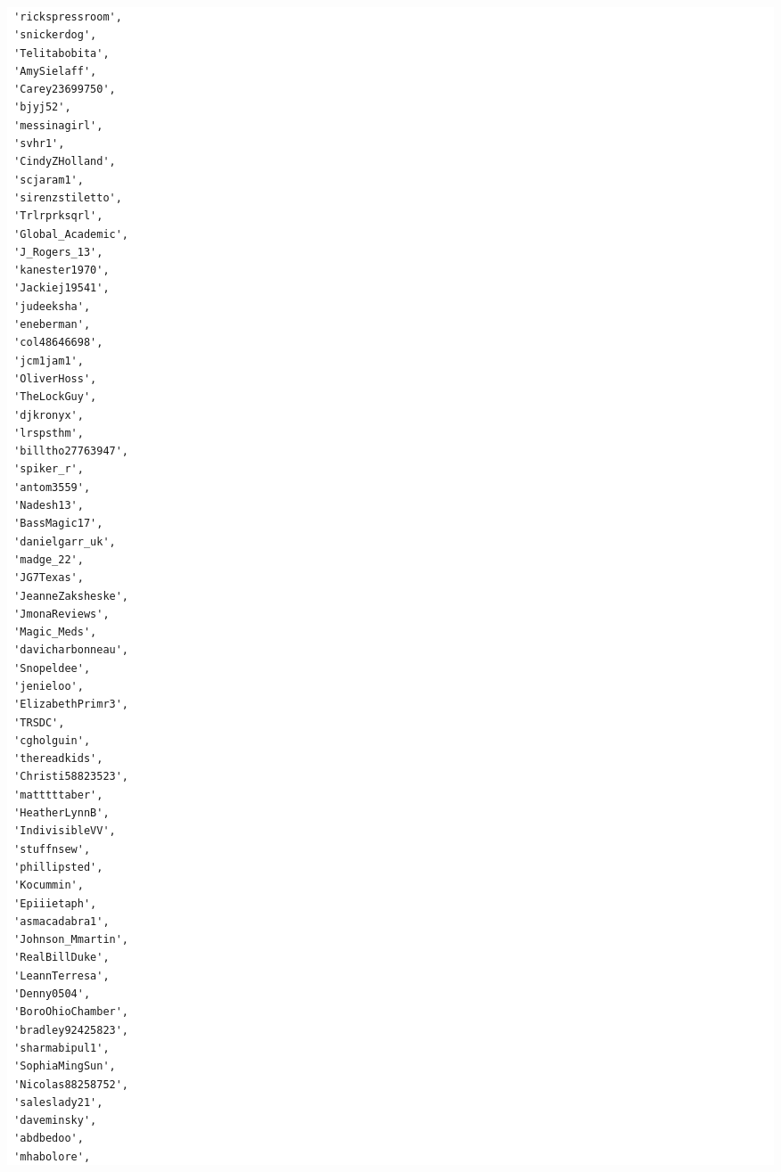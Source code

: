      'rickspressroom',
     'snickerdog',
     'Telitabobita',
     'AmySielaff',
     'Carey23699750',
     'bjyj52',
     'messinagirl',
     'svhr1',
     'CindyZHolland',
     'scjaram1',
     'sirenzstiletto',
     'Trlrprksqrl',
     'Global_Academic',
     'J_Rogers_13',
     'kanester1970',
     'Jackiej19541',
     'judeeksha',
     'eneberman',
     'col48646698',
     'jcm1jam1',
     'OliverHoss',
     'TheLockGuy',
     'djkronyx',
     'lrspsthm',
     'billtho27763947',
     'spiker_r',
     'antom3559',
     'Nadesh13',
     'BassMagic17',
     'danielgarr_uk',
     'madge_22',
     'JG7Texas',
     'JeanneZaksheske',
     'JmonaReviews',
     'Magic_Meds',
     'davicharbonneau',
     'Snopeldee',
     'jenieloo',
     'ElizabethPrimr3',
     'TRSDC',
     'cgholguin',
     'thereadkids',
     'Christi58823523',
     'matttttaber',
     'HeatherLynnB',
     'IndivisibleVV',
     'stuffnsew',
     'phillipsted',
     'Kocummin',
     'Epiiietaph',
     'asmacadabra1',
     'Johnson_Mmartin',
     'RealBillDuke',
     'LeannTerresa',
     'Denny0504',
     'BoroOhioChamber',
     'bradley92425823',
     'sharmabipul1',
     'SophiaMingSun',
     'Nicolas88258752',
     'saleslady21',
     'daveminsky',
     'abdbedoo',
     'mhabolore',